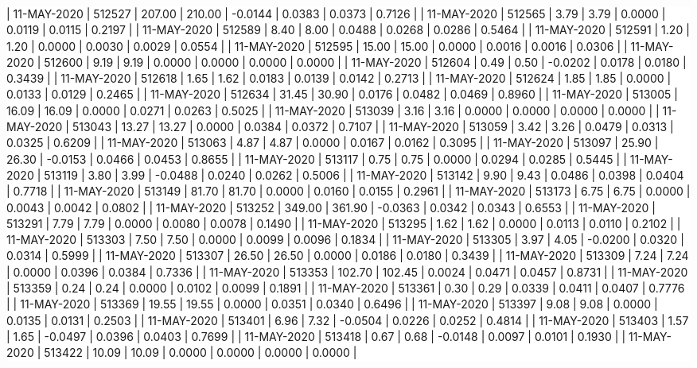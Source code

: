 | 11-MAY-2020 | 512527 | 207.00 | 210.00 | -0.0144 | 0.0383 | 0.0373 | 0.7126 |
| 11-MAY-2020 | 512565 | 3.79 | 3.79 | 0.0000 | 0.0119 | 0.0115 | 0.2197 |
| 11-MAY-2020 | 512589 | 8.40 | 8.00 | 0.0488 | 0.0268 | 0.0286 | 0.5464 |
| 11-MAY-2020 | 512591 | 1.20 | 1.20 | 0.0000 | 0.0030 | 0.0029 | 0.0554 |
| 11-MAY-2020 | 512595 | 15.00 | 15.00 | 0.0000 | 0.0016 | 0.0016 | 0.0306 |
| 11-MAY-2020 | 512600 | 9.19 | 9.19 | 0.0000 | 0.0000 | 0.0000 | 0.0000 |
| 11-MAY-2020 | 512604 | 0.49 | 0.50 | -0.0202 | 0.0178 | 0.0180 | 0.3439 |
| 11-MAY-2020 | 512618 | 1.65 | 1.62 | 0.0183 | 0.0139 | 0.0142 | 0.2713 |
| 11-MAY-2020 | 512624 | 1.85 | 1.85 | 0.0000 | 0.0133 | 0.0129 | 0.2465 |
| 11-MAY-2020 | 512634 | 31.45 | 30.90 | 0.0176 | 0.0482 | 0.0469 | 0.8960 |
| 11-MAY-2020 | 513005 | 16.09 | 16.09 | 0.0000 | 0.0271 | 0.0263 | 0.5025 |
| 11-MAY-2020 | 513039 | 3.16 | 3.16 | 0.0000 | 0.0000 | 0.0000 | 0.0000 |
| 11-MAY-2020 | 513043 | 13.27 | 13.27 | 0.0000 | 0.0384 | 0.0372 | 0.7107 |
| 11-MAY-2020 | 513059 | 3.42 | 3.26 | 0.0479 | 0.0313 | 0.0325 | 0.6209 |
| 11-MAY-2020 | 513063 | 4.87 | 4.87 | 0.0000 | 0.0167 | 0.0162 | 0.3095 |
| 11-MAY-2020 | 513097 | 25.90 | 26.30 | -0.0153 | 0.0466 | 0.0453 | 0.8655 |
| 11-MAY-2020 | 513117 | 0.75 | 0.75 | 0.0000 | 0.0294 | 0.0285 | 0.5445 |
| 11-MAY-2020 | 513119 | 3.80 | 3.99 | -0.0488 | 0.0240 | 0.0262 | 0.5006 |
| 11-MAY-2020 | 513142 | 9.90 | 9.43 | 0.0486 | 0.0398 | 0.0404 | 0.7718 |
| 11-MAY-2020 | 513149 | 81.70 | 81.70 | 0.0000 | 0.0160 | 0.0155 | 0.2961 |
| 11-MAY-2020 | 513173 | 6.75 | 6.75 | 0.0000 | 0.0043 | 0.0042 | 0.0802 |
| 11-MAY-2020 | 513252 | 349.00 | 361.90 | -0.0363 | 0.0342 | 0.0343 | 0.6553 |
| 11-MAY-2020 | 513291 | 7.79 | 7.79 | 0.0000 | 0.0080 | 0.0078 | 0.1490 |
| 11-MAY-2020 | 513295 | 1.62 | 1.62 | 0.0000 | 0.0113 | 0.0110 | 0.2102 |
| 11-MAY-2020 | 513303 | 7.50 | 7.50 | 0.0000 | 0.0099 | 0.0096 | 0.1834 |
| 11-MAY-2020 | 513305 | 3.97 | 4.05 | -0.0200 | 0.0320 | 0.0314 | 0.5999 |
| 11-MAY-2020 | 513307 | 26.50 | 26.50 | 0.0000 | 0.0186 | 0.0180 | 0.3439 |
| 11-MAY-2020 | 513309 | 7.24 | 7.24 | 0.0000 | 0.0396 | 0.0384 | 0.7336 |
| 11-MAY-2020 | 513353 | 102.70 | 102.45 | 0.0024 | 0.0471 | 0.0457 | 0.8731 |
| 11-MAY-2020 | 513359 | 0.24 | 0.24 | 0.0000 | 0.0102 | 0.0099 | 0.1891 |
| 11-MAY-2020 | 513361 | 0.30 | 0.29 | 0.0339 | 0.0411 | 0.0407 | 0.7776 |
| 11-MAY-2020 | 513369 | 19.55 | 19.55 | 0.0000 | 0.0351 | 0.0340 | 0.6496 |
| 11-MAY-2020 | 513397 | 9.08 | 9.08 | 0.0000 | 0.0135 | 0.0131 | 0.2503 |
| 11-MAY-2020 | 513401 | 6.96 | 7.32 | -0.0504 | 0.0226 | 0.0252 | 0.4814 |
| 11-MAY-2020 | 513403 | 1.57 | 1.65 | -0.0497 | 0.0396 | 0.0403 | 0.7699 |
| 11-MAY-2020 | 513418 | 0.67 | 0.68 | -0.0148 | 0.0097 | 0.0101 | 0.1930 |
| 11-MAY-2020 | 513422 | 10.09 | 10.09 | 0.0000 | 0.0000 | 0.0000 | 0.0000 |